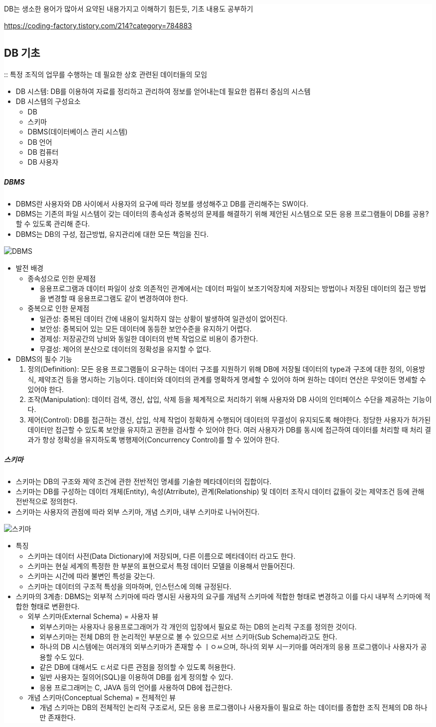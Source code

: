 DB는 생소한 용어가 많아서 요약된 내용가지고 이해하기 힘든듯, 기초 내용도 공부하기

https://coding-factory.tistory.com/214?category=784883

## DB 기초

:: 특정 조직의 업무를 수행하는 데 필요한 상호 관련된 데이터들의 모임

- DB 시스템: DB를 이용하여 자료를 정리하고 관리하여 정보를 얻어내는데 필요한 컴퓨터 중심의 시스템
- DB 시스템의 구성요소
  - DB
  - 스키마
  - DBMS(데이터베이스 관리 시스템)
  - DB 언어
  - DB 컴퓨터
  - DB 사용자

##### DBMS

- DBMS란 사용자와 DB 사이에서 사용자의 요구에 따라 정보를 생성해주고 DB를 관리해주는 SW이다.
- DBMS는 기존의 파일 시스템이 갖는 데이터의 종속성과 중복성의 문제를 해결하기 위해 제안된 시스템으로 모든 응용 프로그램들이 DB를 공용?할 수 있도록 관리해 준다.
- DBMS는 DB의 구성, 접근방법, 유지관리에 대한 모든 책임을 진다.

![DBMS](https://t1.daumcdn.net/cfile/tistory/99D7223C5B69928C1B)

- 발전 배경
  - 종속성으로 인한 문제점
    - 응용프로그램과 데이터 파일이 상호 의존적인 관계에서는 데이터 파일이 보조기억장치에 저장되는 방법이나 저장된 데이터의 접근 방법을 변경할 때 응용프로그램도 같이 변경하여야 한다.
  - 중복으로 인한 문제점
    - 일관성: 중복된 데이터 간에 내용이 일치하지 않는 상황이 발생하여 일관성이 없어진다.
    - 보안성: 중복되어 있는 모든 데이터에 동등한 보안수준을 유지하기 어렵다.
    - 경제성: 저장공간의 낭비와 동일한 데이터의 반복 작업으로 비용이 증가한다.
    - 무결성: 제어의 분산으로 데이터의 정확성을 유지할 수 없다.
- DBMS의 필수 기능
  1. 정의(Definition): 모든 응용 프로그램들이 요구하는 데이터 구조를 지원하기 위해 DB에 저장될 데이터의 type과 구조에 대한 정의, 이용방식, 제약조건 등을 명시하는 기능이다. 데이터와 데이터의 관계를 명확하게 명세할 수 있어야 하며 원하는 데이터 연산은 무엇이든 명세할 수 있어야 한다.
  2. 조작(Manipulation): 데이터 검색, 갱신, 삽입, 삭제 등을 체계적으로 처리하기 위해 사용자와 DB 사이의 인터페이스 수단을 제공하는 기능이다.
  3. 제어(Control): DB를 접근하는 갱신, 삽입, 삭제 작업이 정확하게 수행되어 데이터의 무결성이 유지되도록 해야한다. 정당한 사용자가 허가된 데이터만 접근할 수 있도록 보안을 유지하고 권한을 검사할 수 있어야 한다. 여러 사용자가 DB를 동시에 접근하여 데이터를 처리할 때 처리 결과가 항상 정확성을 유지하도록 병행제어(Concurrency Control)를 할 수 있어야 한다.

##### 스키마

- 스키마는 DB의 구조와 제약 조건에 관한 전반적인 명세를 기술한 메타데이터의 집합이다.
- 스키마는 DB를 구성하는 데이터 개체(Entity), 속성(Atrribute), 관계(Relationship) 및 데이터 조작시 데이터 값들이 갖는 제약조건 등에 관해 전반적으로 정의한다.
- 스키마는 사용자의 관점에 따라 외부 스키마, 개념 스키마, 내부 스키마로 나뉘어진다.

![스키마](https://t1.daumcdn.net/cfile/tistory/9936823A5B698C4023)

- 특징
  - 스키마는 데이터 사전(Data Dictionary)에 저장되며, 다른 이름으로 메타데이터 라고도 한다.
  - 스키마는 현실 세계의 특정한 한 부분의 표현으로서 특정 데이터 모델을 이용해서 만들어진다.
  - 스키마는 시간에 따라 불변인 특성을 갖는다.
  - 스키마는 데이터의 구조적 특성을 의마하며, 인스턴스에 의해 규정된다.
- 스키마의 3계층: DBMS는 외부적 스키마에 따라 명시된 사용자의 요구를 개념적 스키마에 적합한 형태로 변경하고 이를 다시 내부적 스키마에 적합한 형태로 변환한다.
  - 외부 스키마(External Schema) = 사용자 뷰
    - 외부스키마는 사용자나 응용프로그래머가 각 개인의 입장에서 필요로 하는 DB의 논리적 구조를 정의한 것이다.
    - 외부스키마는 전체 DB의 한 논리적인 부분으로 볼 수 있으므로 서브 스키마(Sub Schema)라고도 한다.
    - 하나의 DB 시스템에는 여러개의 외부스키마가 존재할 수 ㅣㅇㅆ으며, 하나의 외부 시ㅡ키마를 여러개의 응용 프로그램이나 사용자가 공용할 수도 있다.
    - 같은 DB에 대해서도 ㄷ서로 다른 관점을 정의할 수 있도록 허용한다.
    - 일반 사용자는 질의어(SQL)을 이용하여 DB를 쉽게 정의할 수 있다.
    - 응용 프로그래머는 C, JAVA 등의 언어를 사용하여 DB에 접근한다.
  - 개념 스키마(Conceptual Schema) = 전체적인 뷰
    - 개념 스키마는 DB의 전체적인 논리적 구조로서, 모든 응용 프로그램이나 사용자들이 필요로 하는 데이터를 종합한 조직 전체의 DB 하나만 존재한다.